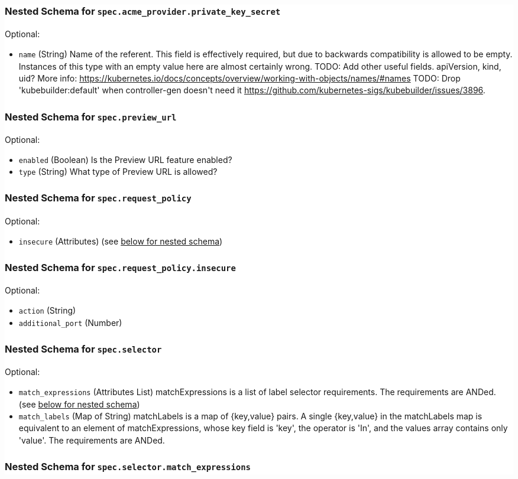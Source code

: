 <a id="nestedatt--spec--acme_provider--private_key_secret"></a>
### Nested Schema for `spec.acme_provider.private_key_secret`

Optional:

- `name` (String) Name of the referent. This field is effectively required, but due to backwards compatibility is allowed to be empty. Instances of this type with an empty value here are almost certainly wrong. TODO: Add other useful fields. apiVersion, kind, uid? More info: https://kubernetes.io/docs/concepts/overview/working-with-objects/names/#names TODO: Drop 'kubebuilder:default' when controller-gen doesn't need it https://github.com/kubernetes-sigs/kubebuilder/issues/3896.



<a id="nestedatt--spec--preview_url"></a>
### Nested Schema for `spec.preview_url`

Optional:

- `enabled` (Boolean) Is the Preview URL feature enabled?
- `type` (String) What type of Preview URL is allowed?


<a id="nestedatt--spec--request_policy"></a>
### Nested Schema for `spec.request_policy`

Optional:

- `insecure` (Attributes) (see [below for nested schema](#nestedatt--spec--request_policy--insecure))

<a id="nestedatt--spec--request_policy--insecure"></a>
### Nested Schema for `spec.request_policy.insecure`

Optional:

- `action` (String)
- `additional_port` (Number)



<a id="nestedatt--spec--selector"></a>
### Nested Schema for `spec.selector`

Optional:

- `match_expressions` (Attributes List) matchExpressions is a list of label selector requirements. The requirements are ANDed. (see [below for nested schema](#nestedatt--spec--selector--match_expressions))
- `match_labels` (Map of String) matchLabels is a map of {key,value} pairs. A single {key,value} in the matchLabels map is equivalent to an element of matchExpressions, whose key field is 'key', the operator is 'In', and the values array contains only 'value'. The requirements are ANDed.

<a id="nestedatt--spec--selector--match_expressions"></a>
### Nested Schema for `spec.selector.match_expressions`
